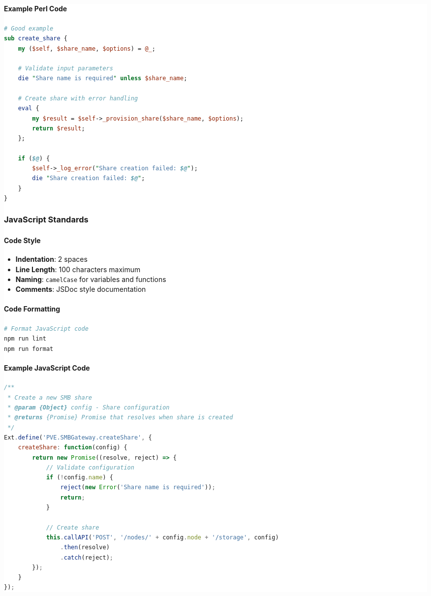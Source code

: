#### Example Perl Code
```perl
# Good example
sub create_share {
    my ($self, $share_name, $options) = @_;
    
    # Validate input parameters
    die "Share name is required" unless $share_name;
    
    # Create share with error handling
    eval {
        my $result = $self->_provision_share($share_name, $options);
        return $result;
    };
    
    if ($@) {
        $self->_log_error("Share creation failed: $@");
        die "Share creation failed: $@";
    }
}
```

### JavaScript Standards

#### Code Style
- **Indentation**: 2 spaces
- **Line Length**: 100 characters maximum
- **Naming**: `camelCase` for variables and functions
- **Comments**: JSDoc style documentation

#### Code Formatting
```bash
# Format JavaScript code
npm run lint
npm run format
```

#### Example JavaScript Code
```javascript
/**
 * Create a new SMB share
 * @param {Object} config - Share configuration
 * @returns {Promise} Promise that resolves when share is created
 */
Ext.define('PVE.SMBGateway.createShare', {
    createShare: function(config) {
        return new Promise((resolve, reject) => {
            // Validate configuration
            if (!config.name) {
                reject(new Error('Share name is required'));
                return;
            }
            
            // Create share
            this.callAPI('POST', '/nodes/' + config.node + '/storage', config)
                .then(resolve)
                .catch(reject);
        });
    }
});
```

